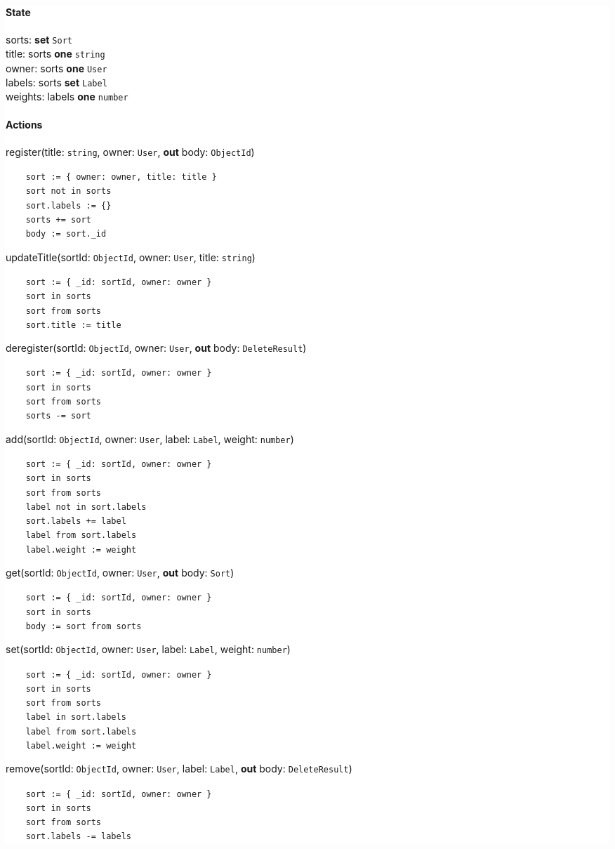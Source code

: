 #### State
sorts: **set** `Sort`  
title: sorts **one** `string`  
owner: sorts **one** `User`  
labels: sorts **set** `Label`  
weights: labels **one** `number`

#### Actions
register(title: `string`, owner: `User`, **out** body: `ObjectId`)
```
    sort := { owner: owner, title: title }
    sort not in sorts
    sort.labels := {}
    sorts += sort
    body := sort._id
```
updateTitle(sortId: `ObjectId`, owner: `User`, title: `string`)
```
    sort := { _id: sortId, owner: owner }
    sort in sorts
    sort from sorts
    sort.title := title
```
deregister(sortId: `ObjectId`, owner: `User`, **out** body: `DeleteResult`)
```
    sort := { _id: sortId, owner: owner }
    sort in sorts
    sort from sorts
    sorts -= sort
```
add(sortId: `ObjectId`, owner: `User`, label: `Label`, weight: `number`)
```
    sort := { _id: sortId, owner: owner }
    sort in sorts
    sort from sorts
    label not in sort.labels
    sort.labels += label
    label from sort.labels
    label.weight := weight
```
get(sortId: `ObjectId`, owner: `User`, **out** body: `Sort`)
```
    sort := { _id: sortId, owner: owner }
    sort in sorts
    body := sort from sorts
```
set(sortId: `ObjectId`, owner: `User`, label: `Label`, weight: `number`)
```
    sort := { _id: sortId, owner: owner }
    sort in sorts
    sort from sorts
    label in sort.labels
    label from sort.labels
    label.weight := weight
```
remove(sortId: `ObjectId`, owner: `User`, label: `Label`, **out** body: `DeleteResult`)
```
    sort := { _id: sortId, owner: owner }
    sort in sorts
    sort from sorts
    sort.labels -= labels
```
